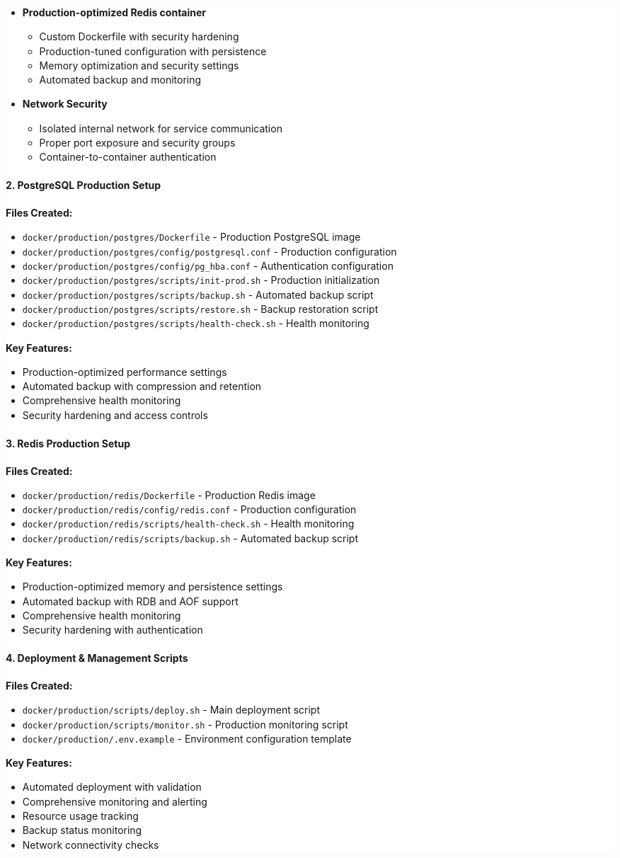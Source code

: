- **Production-optimized Redis container**

    - Custom Dockerfile with security hardening
    - Production-tuned configuration with persistence
    - Memory optimization and security settings
    - Automated backup and monitoring

- **Network Security**
    - Isolated internal network for service communication
    - Proper port exposure and security groups
    - Container-to-container authentication

#### 2. PostgreSQL Production Setup

**Files Created:**

- `docker/production/postgres/Dockerfile` - Production PostgreSQL image
- `docker/production/postgres/config/postgresql.conf` - Production configuration
- `docker/production/postgres/config/pg_hba.conf` - Authentication configuration
- `docker/production/postgres/scripts/init-prod.sh` - Production initialization
- `docker/production/postgres/scripts/backup.sh` - Automated backup script
- `docker/production/postgres/scripts/restore.sh` - Backup restoration script
- `docker/production/postgres/scripts/health-check.sh` - Health monitoring

**Key Features:**

- Production-optimized performance settings
- Automated backup with compression and retention
- Comprehensive health monitoring
- Security hardening and access controls

#### 3. Redis Production Setup

**Files Created:**

- `docker/production/redis/Dockerfile` - Production Redis image
- `docker/production/redis/config/redis.conf` - Production configuration
- `docker/production/redis/scripts/health-check.sh` - Health monitoring
- `docker/production/redis/scripts/backup.sh` - Automated backup script

**Key Features:**

- Production-optimized memory and persistence settings
- Automated backup with RDB and AOF support
- Comprehensive health monitoring
- Security hardening with authentication

#### 4. Deployment & Management Scripts

**Files Created:**

- `docker/production/scripts/deploy.sh` - Main deployment script
- `docker/production/scripts/monitor.sh` - Production monitoring script
- `docker/production/.env.example` - Environment configuration template

**Key Features:**

- Automated deployment with validation
- Comprehensive monitoring and alerting
- Resource usage tracking
- Backup status monitoring
- Network connectivity checks
